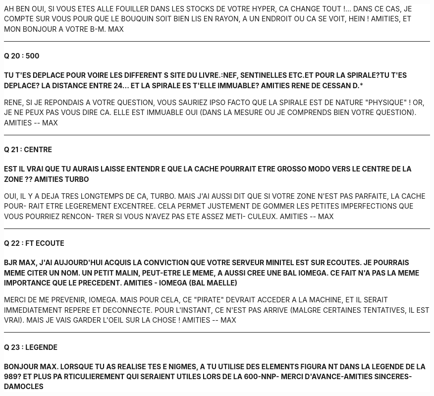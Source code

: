 AH BEN OUI, SI VOUS ETES ALLE FOUILLER DANS LES STOCKS
 DE VOTRE HYPER, CA  CHANGE TOUT !... DANS CE CAS, JE COMPTE SUR VOUS
POUR QUE LE BOUQUIN SOIT BIEN LIS EN RAYON, A UN ENDROIT OU CA SE VOIT,
HEIN ! AMITIES, ET MON BONJOUR A VOTRE B-M. MAX

---

#### Q 20 : 500

**TU T'ES DEPLACE POUR VOIRE LES DIFFERENT S SITE DU
LIVRE.:NEF, SENTINELLES ETC.ET  POUR LA SPIRALE?TU T'ES DEPLACE?
LA DISTANCE ENTRE 24... ET LA SPIRALE ES T'ELLE IMMUABLE?  AMITIES RENE
DE CESSAN D.***

RENE, SI JE REPONDAIS A VOTRE QUESTION, VOUS SAURIEZ
IPSO FACTO QUE LA SPIRALE EST DE NATURE "PHYSIQUE" ! OR, JE NE PEUX PAS
VOUS DIRE CA. ELLE EST IMMUABLE OUI (DANS LA MESURE OU JE COMPRENDS BIEN
 VOTRE QUESTION). AMITIES -- MAX

---

#### Q 21 : CENTRE

**EST IL VRAI QUE TU AURAIS LAISSE ENTENDR E QUE LA CACHE POURRAIT ETRE GROSSO MODO  VERS LE CENTRE DE LA ZONE ?? AMITIES TURBO**

OUI, IL Y A DEJA TRES LONGTEMPS DE CA, TURBO. MAIS
J'AI AUSSI DIT QUE SI VOTRE ZONE N'EST PAS PARFAITE, LA CACHE POUR- RAIT
 ETRE LEGEREMENT EXCENTREE. CELA PERMET JUSTEMENT DE GOMMER LES PETITES
IMPERFECTIONS QUE VOUS POURRIEZ RENCON- TRER SI VOUS N'AVEZ PAS ETE
ASSEZ METI- CULEUX. AMITIES -- MAX

---

#### Q 22 : FT ECOUTE

**BJR MAX, J'AI AUJOURD'HUI ACQUIS LA CONVICTION QUE
VOTRE SERVEUR MINITEL EST SUR ECOUTES. JE POURRAIS MEME CITER UN NOM. UN
 PETIT MALIN, PEUT-ETRE LE MEME, A AUSSI CREE UNE BAL IOMEGA. CE FAIT
N'A PAS LA MEME IMPORTANCE QUE LE PRECEDENT. AMITIES - IOMEGA (BAL
MAELLE)**

MERCI DE ME PREVENIR, IOMEGA. MAIS POUR CELA, CE
"PIRATE" DEVRAIT ACCEDER A LA MACHINE, ET IL SERAIT IMMEDIATEMENT REPERE
 ET DECONNECTE. POUR L'INSTANT, CE N'EST PAS ARRIVE (MALGRE CERTAINES
TENTATIVES, IL EST VRAI). MAIS JE VAIS GARDER L'OEIL SUR LA CHOSE !
AMITIES -- MAX

---

#### Q 23 : LEGENDE

**BONJOUR MAX. LORSQUE TU AS REALISE TES E NIGMES, A TU
UTILISE DES ELEMENTS FIGURA NT DANS LA LEGENDE DE LA 989? ET PLUS PA
RTICULIEREMENT QUI SERAIENT UTILES LORS  DE LA 600-NNP- MERCI
D'AVANCE-AMITIES SINCERES-DAMOCLES**
